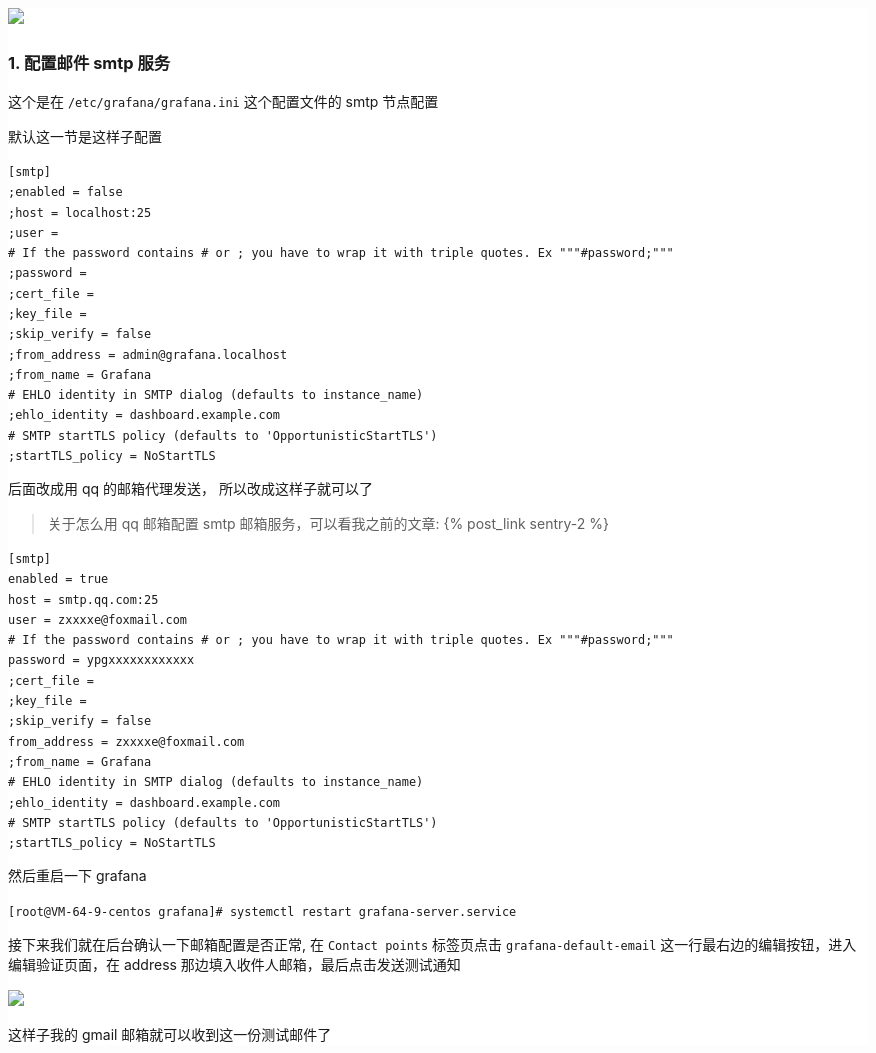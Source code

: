 ![](10.png)

### 1. 配置邮件 smtp 服务
这个是在 `/etc/grafana/grafana.ini` 这个配置文件的  smtp 节点配置

默认这一节是这样子配置
```text
[smtp]
;enabled = false
;host = localhost:25
;user =
# If the password contains # or ; you have to wrap it with triple quotes. Ex """#password;"""
;password =
;cert_file =
;key_file =
;skip_verify = false
;from_address = admin@grafana.localhost
;from_name = Grafana
# EHLO identity in SMTP dialog (defaults to instance_name)
;ehlo_identity = dashboard.example.com
# SMTP startTLS policy (defaults to 'OpportunisticStartTLS')
;startTLS_policy = NoStartTLS
```
后面改成用 qq 的邮箱代理发送， 所以改成这样子就可以了
> 关于怎么用 qq 邮箱配置 smtp 邮箱服务，可以看我之前的文章: {% post_link sentry-2 %}

```text
[smtp]
enabled = true
host = smtp.qq.com:25
user = zxxxxe@foxmail.com
# If the password contains # or ; you have to wrap it with triple quotes. Ex """#password;"""
password = ypgxxxxxxxxxxxx
;cert_file =
;key_file =
;skip_verify = false
from_address = zxxxxe@foxmail.com
;from_name = Grafana
# EHLO identity in SMTP dialog (defaults to instance_name)
;ehlo_identity = dashboard.example.com
# SMTP startTLS policy (defaults to 'OpportunisticStartTLS')
;startTLS_policy = NoStartTLS
```
然后重启一下 grafana
```text
[root@VM-64-9-centos grafana]# systemctl restart grafana-server.service
```
接下来我们就在后台确认一下邮箱配置是否正常, 在 `Contact points` 标签页点击 `grafana-default-email` 这一行最右边的编辑按钮，进入编辑验证页面，在 address 那边填入收件人邮箱，最后点击发送测试通知

![](11.png)

这样子我的 gmail 邮箱就可以收到这一份测试邮件了
